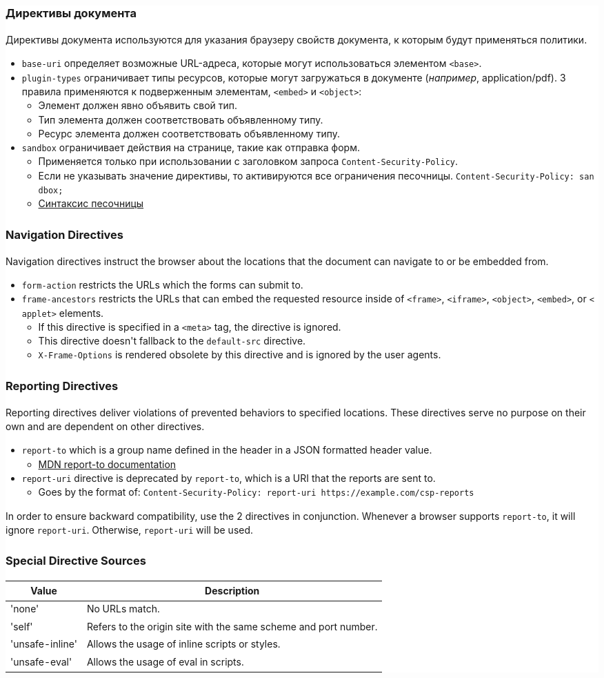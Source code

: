 ### Директивы документа

Директивы документа используются для указания браузеру свойств документа, к которым будут применяться политики.

- `base-uri` определяет возможные URL-адреса, которые могут использоваться элементом `<base>`.
- `plugin-types` ограничивает типы ресурсов, которые могут загружаться в документе (*например*, application/pdf). 3 правила применяются к подверженным элементам, `<embed>` и `<object>`:
    - Элемент должен явно объявить свой тип.
    - Тип элемента должен соответствовать объявленному типу.
    - Ресурс элемента должен соответствовать объявленному типу.
- `sandbox` ограничивает действия на странице, такие как отправка форм.
    - Применяется только при использовании с заголовком запроса `Content-Security-Policy`.
    - Если не указывать значение директивы, то активируются все ограничения песочницы. `Content-Security-Policy: sandbox;`
    - [Синтаксис песочницы](https://developer.mozilla.org/en-US/docs/Web/HTTP/Headers/Content-Security-Policy/sandbox#Syntax)

### Navigation Directives

Navigation directives instruct the browser about the locations that the document can navigate to or be embedded from.

- `form-action` restricts the URLs which the forms can submit to.
- `frame-ancestors` restricts the URLs that can embed the requested resource inside of  `<frame>`, `<iframe>`, `<object>`, `<embed>`, or `<applet>` elements.
    - If this directive is specified in a `<meta>` tag, the directive is ignored.
    - This directive doesn't fallback to the `default-src` directive.
    - `X-Frame-Options` is rendered obsolete by this directive and is ignored by the user agents.

### Reporting Directives

Reporting directives deliver violations of prevented behaviors to specified locations. These directives serve no purpose on their own and are dependent on other directives.

- `report-to` which is a group name defined in the header in a JSON formatted header value.
    - [MDN report-to documentation](https://developer.mozilla.org/en-US/docs/Web/HTTP/Headers/Content-Security-Policy/report-to)
- `report-uri` directive is deprecated by `report-to`, which is a URI that the reports are sent to.
    - Goes by the format of: `Content-Security-Policy: report-uri https://example.com/csp-reports`

In order to ensure backward compatibility, use the 2 directives in conjunction. Whenever a browser supports `report-to`, it will ignore `report-uri`. Otherwise, `report-uri` will be used.

### Special Directive Sources

| Value            | Description                                                                 |
|------------------|-----------------------------------------------------------------------------|
| 'none'           | No URLs match.                                                              |
| 'self'           | Refers to the origin site with the same scheme and port number.             |
| 'unsafe-inline'  | Allows the usage of inline scripts or styles.                               |
| 'unsafe-eval'    | Allows the usage of eval in scripts.                                        |
